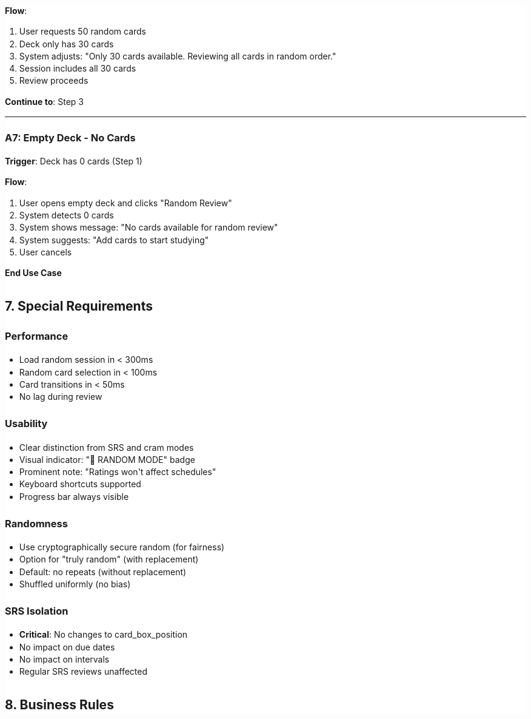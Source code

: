 **Flow**:
1. User requests 50 random cards
2. Deck only has 30 cards
3. System adjusts: "Only 30 cards available. Reviewing all cards in random order."
4. Session includes all 30 cards
5. Review proceeds

**Continue to**: Step 3

---

### A7: Empty Deck - No Cards
**Trigger**: Deck has 0 cards (Step 1)

**Flow**:
1. User opens empty deck and clicks "Random Review"
2. System detects 0 cards
3. System shows message: "No cards available for random review"
4. System suggests: "Add cards to start studying"
5. User cancels

**End Use Case**

## 7. Special Requirements

### Performance
- Load random session in < 300ms
- Random card selection in < 100ms
- Card transitions in < 50ms
- No lag during review

### Usability
- Clear distinction from SRS and cram modes
- Visual indicator: "🎲 RANDOM MODE" badge
- Prominent note: "Ratings won't affect schedules"
- Keyboard shortcuts supported
- Progress bar always visible

### Randomness
- Use cryptographically secure random (for fairness)
- Option for "truly random" (with replacement)
- Default: no repeats (without replacement)
- Shuffled uniformly (no bias)

### SRS Isolation
- **Critical**: No changes to card_box_position
- No impact on due dates
- No impact on intervals
- Regular SRS reviews unaffected

## 8. Business Rules
